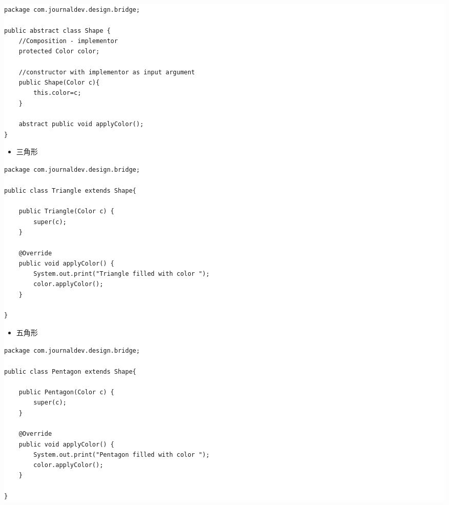 ```
package com.journaldev.design.bridge;

public abstract class Shape {
    //Composition - implementor
    protected Color color;
    
    //constructor with implementor as input argument
    public Shape(Color c){
        this.color=c;
    }
    
    abstract public void applyColor();
}
```

* 三角形

```
package com.journaldev.design.bridge;

public class Triangle extends Shape{

    public Triangle(Color c) {
        super(c);
    }

    @Override
    public void applyColor() {
        System.out.print("Triangle filled with color ");
        color.applyColor();
    } 

}
```

* 五角形

```
package com.journaldev.design.bridge;

public class Pentagon extends Shape{

    public Pentagon(Color c) {
        super(c);
    }

    @Override
    public void applyColor() {
        System.out.print("Pentagon filled with color ");
        color.applyColor();
    } 

}
```
